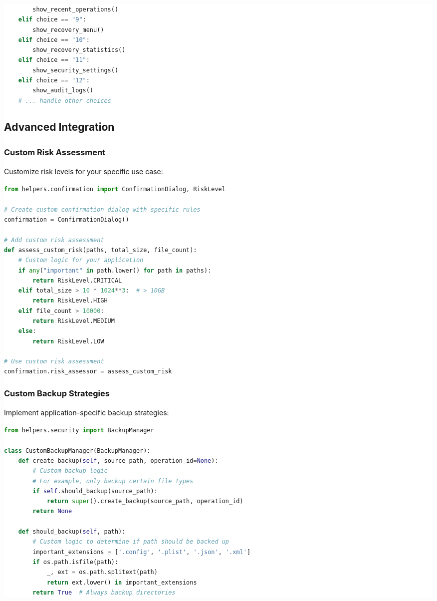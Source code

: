 ```python
        show_recent_operations()
    elif choice == "9":
        show_recovery_menu()
    elif choice == "10":
        show_recovery_statistics()
    elif choice == "11":
        show_security_settings()
    elif choice == "12":
        show_audit_logs()
    # ... handle other choices
```

## Advanced Integration

### Custom Risk Assessment

Customize risk levels for your specific use case:

```python
from helpers.confirmation import ConfirmationDialog, RiskLevel

# Create custom confirmation dialog with specific rules
confirmation = ConfirmationDialog()

# Add custom risk assessment
def assess_custom_risk(paths, total_size, file_count):
    # Custom logic for your application
    if any("important" in path.lower() for path in paths):
        return RiskLevel.CRITICAL
    elif total_size > 10 * 1024**3:  # > 10GB
        return RiskLevel.HIGH
    elif file_count > 10000:
        return RiskLevel.MEDIUM
    else:
        return RiskLevel.LOW

# Use custom risk assessment
confirmation.risk_assessor = assess_custom_risk
```

### Custom Backup Strategies

Implement application-specific backup strategies:

```python
from helpers.security import BackupManager

class CustomBackupManager(BackupManager):
    def create_backup(self, source_path, operation_id=None):
        # Custom backup logic
        # For example, only backup certain file types
        if self.should_backup(source_path):
            return super().create_backup(source_path, operation_id)
        return None
    
    def should_backup(self, path):
        # Custom logic to determine if path should be backed up
        important_extensions = ['.config', '.plist', '.json', '.xml']
        if os.path.isfile(path):
            _, ext = os.path.splitext(path)
            return ext.lower() in important_extensions
        return True  # Always backup directories
```

